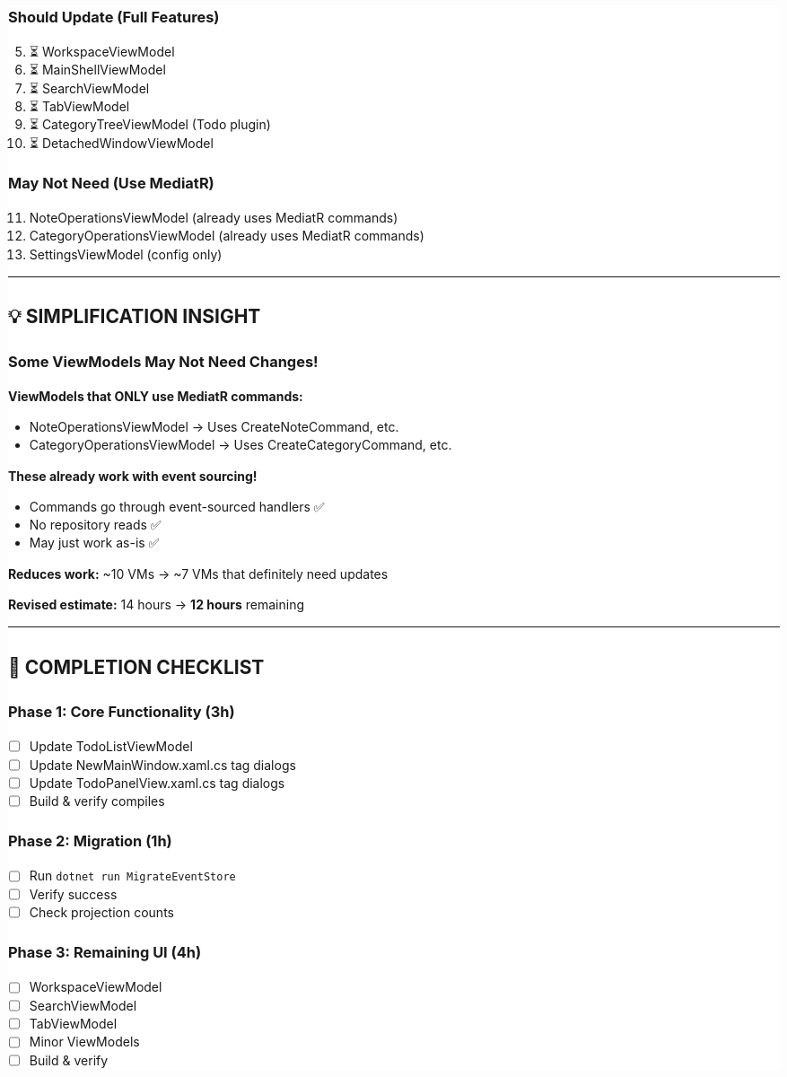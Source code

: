 ### Should Update (Full Features)
5. ⏳ WorkspaceViewModel
6. ⏳ MainShellViewModel
7. ⏳ SearchViewModel
8. ⏳ TabViewModel
9. ⏳ CategoryTreeViewModel (Todo plugin)
10. ⏳ DetachedWindowViewModel

### May Not Need (Use MediatR)
11. NoteOperationsViewModel (already uses MediatR commands)
12. CategoryOperationsViewModel (already uses MediatR commands)
13. SettingsViewModel (config only)

---

## 💡 SIMPLIFICATION INSIGHT

### Some ViewModels May Not Need Changes!

**ViewModels that ONLY use MediatR commands:**
- NoteOperationsViewModel → Uses CreateNoteCommand, etc.
- CategoryOperationsViewModel → Uses CreateCategoryCommand, etc.

**These already work with event sourcing!**
- Commands go through event-sourced handlers ✅
- No repository reads ✅
- May just work as-is ✅

**Reduces work:** ~10 VMs → ~7 VMs that definitely need updates

**Revised estimate:** 14 hours → **12 hours** remaining

---

## 🎯 COMPLETION CHECKLIST

### Phase 1: Core Functionality (3h)
- [ ] Update TodoListViewModel
- [ ] Update NewMainWindow.xaml.cs tag dialogs
- [ ] Update TodoPanelView.xaml.cs tag dialogs
- [ ] Build & verify compiles

### Phase 2: Migration (1h)
- [ ] Run `dotnet run MigrateEventStore`
- [ ] Verify success
- [ ] Check projection counts

### Phase 3: Remaining UI (4h)
- [ ] WorkspaceViewModel
- [ ] SearchViewModel
- [ ] TabViewModel
- [ ] Minor ViewModels
- [ ] Build & verify
